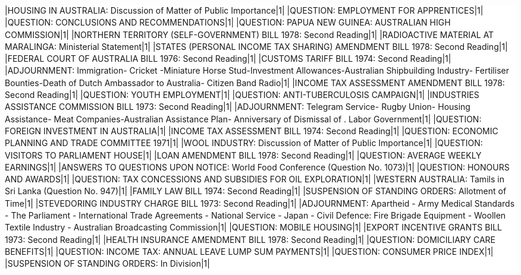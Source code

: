 |HOUSING IN AUSTRALIA: Discussion of Matter of Public Importance|1|
|QUESTION: EMPLOYMENT FOR APPRENTICES|1|
|QUESTION: CONCLUSIONS AND RECOMMENDATIONS|1|
|QUESTION: PAPUA NEW GUINEA: AUSTRALIAN HIGH COMMISSION|1|
|NORTHERN TERRITORY (SELF-GOVERNMENT) BILL 1978: Second Reading|1|
|RADIOACTIVE MATERIAL AT MARALINGA: Ministerial Statement|1|
|STATES (PERSONAL INCOME TAX SHARING) AMENDMENT BILL 1978: Second Reading|1|
|FEDERAL COURT OF AUSTRALIA BILL 1976: Second Reading|1|
|CUSTOMS TARIFF BILL 1974: Second Reading|1|
|ADJOURNMENT: Immigration- Cricket -Miniature Horse Stud-Investment Allowances-Australian Shipbuilding Industry- Fertiliser Bounties-Death of Dutch Ambassador to Australia- Citizen Band Radio|1|
|INCOME TAX ASSESSMENT AMENDMENT BILL 1978: Second Reading|1|
|QUESTION: YOUTH EMPLOYMENT|1|
|QUESTION: ANTI-TUBERCULOSIS CAMPAIGN|1|
|INDUSTRIES ASSISTANCE COMMISSION BILL 1973: Second Reading|1|
|ADJOURNMENT: Telegram Service- Rugby Union- Housing Assistance- Meat Companies-Australian Assistance Plan- Anniversary of Dismissal of . Labor Government|1|
|QUESTION: FOREIGN INVESTMENT IN AUSTRALIA|1|
|INCOME TAX ASSESSMENT BILL 1974: Second Reading|1|
|QUESTION: ECONOMIC PLANNING AND TRADE COMMITTEE 1971|1|
|WOOL INDUSTRY: Discussion of Matter of Public Importance|1|
|QUESTION: VISITORS TO PARLIAMENT HOUSE|1|
|LOAN AMENDMENT BILL 1978: Second Reading|1|
|QUESTION: AVERAGE WEEKLY EARNINGS|1|
|ANSWERS TO QUESTIONS UPON NOTICE: World Food Conference (Question No. 1073)|1|
|QUESTION: HONOURS AND AWARDS|1|
|QUESTION: TAX CONCESSIONS AND SUBSIDIES FOR OIL EXPLORATION|1|
|WESTERN AUSTRALIA: Tamils in Sri Lanka (Question No. 947)|1|
|FAMILY LAW BILL 1974: Second Reading|1|
|SUSPENSION OF STANDING ORDERS: Allotment of Time|1|
|STEVEDORING INDUSTRY CHARGE BILL 1973: Second Reading|1|
|ADJOURNMENT: Apartheid - Army Medical Standards - The Parliament - International Trade Agreements - National Service - Japan - Civil Defence: Fire Brigade Equipment - Woollen Textile Industry - Australian Broadcasting Commission|1|
|QUESTION: MOBILE HOUSING|1|
|EXPORT INCENTIVE GRANTS BILL 1973: Second Reading|1|
|HEALTH INSURANCE AMENDMENT BILL 1978: Second Reading|1|
|QUESTION: DOMICILIARY CARE BENEFITS|1|
|QUESTION: INCOME TAX: ANNUAL LEAVE LUMP SUM PAYMENTS|1|
|QUESTION: CONSUMER PRICE INDEX|1|
|SUSPENSION OF STANDING ORDERS: In Division|1|